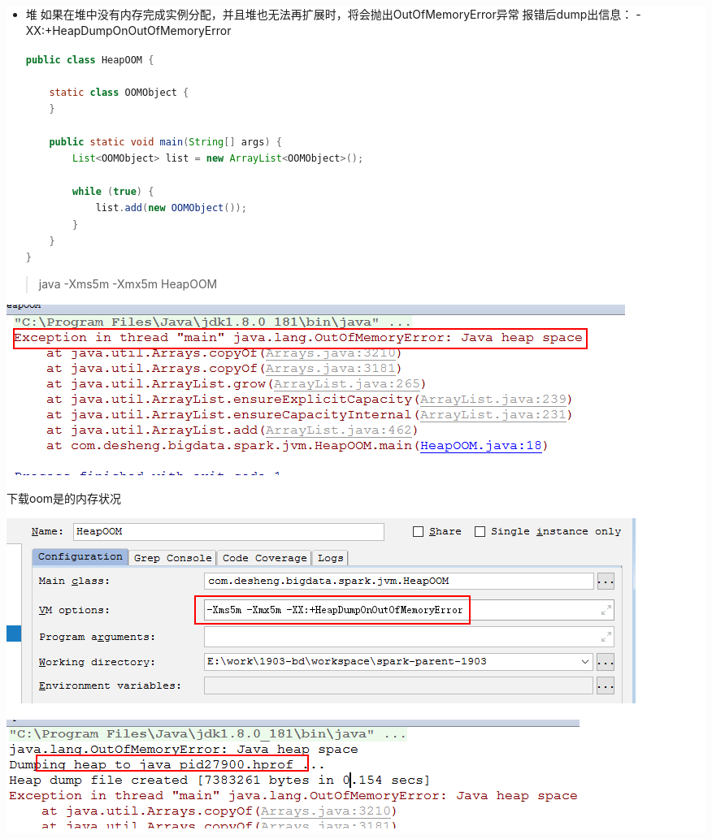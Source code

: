 - 堆
    如果在堆中没有内存完成实例分配，并且堆也无法再扩展时，将会抛出OutOfMemoryError异常 
     报错后dump出信息： -XX:+HeapDumpOnOutOfMemoryError

    ```java
    public class HeapOOM {
    
        static class OOMObject {
        }
    
        public static void main(String[] args) {
            List<OOMObject> list = new ArrayList<OOMObject>();
    
            while (true) {
                list.add(new OOMObject());
            }
        }
    }
    ```

> java -Xms5m -Xmx5m HeapOOM

![1564456207605](assets/1564456207605.png)

下载oom是的内存状况

![1564456393039](assets/1564456393039.png)

![1564456411510](assets/1564456411510.png)
